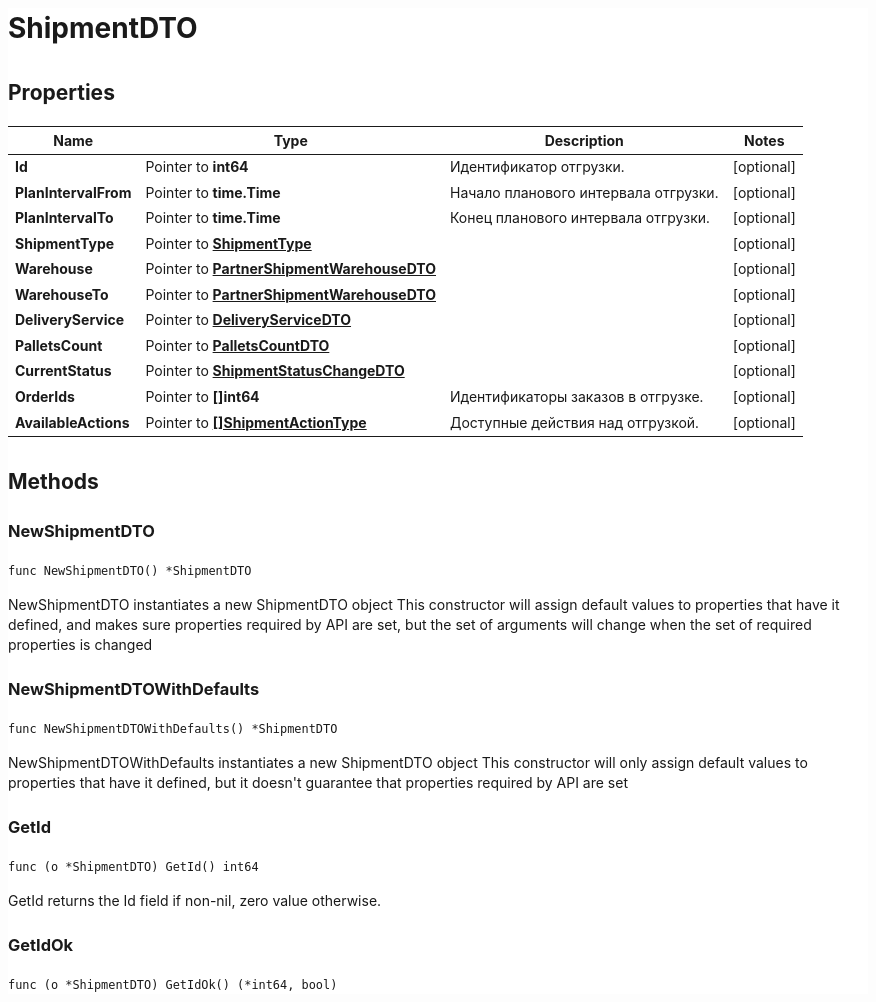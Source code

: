 # ShipmentDTO

## Properties

Name | Type | Description | Notes
------------ | ------------- | ------------- | -------------
**Id** | Pointer to **int64** | Идентификатор отгрузки. | [optional] 
**PlanIntervalFrom** | Pointer to **time.Time** | Начало планового интервала отгрузки. | [optional] 
**PlanIntervalTo** | Pointer to **time.Time** | Конец планового интервала отгрузки. | [optional] 
**ShipmentType** | Pointer to [**ShipmentType**](ShipmentType.md) |  | [optional] 
**Warehouse** | Pointer to [**PartnerShipmentWarehouseDTO**](PartnerShipmentWarehouseDTO.md) |  | [optional] 
**WarehouseTo** | Pointer to [**PartnerShipmentWarehouseDTO**](PartnerShipmentWarehouseDTO.md) |  | [optional] 
**DeliveryService** | Pointer to [**DeliveryServiceDTO**](DeliveryServiceDTO.md) |  | [optional] 
**PalletsCount** | Pointer to [**PalletsCountDTO**](PalletsCountDTO.md) |  | [optional] 
**CurrentStatus** | Pointer to [**ShipmentStatusChangeDTO**](ShipmentStatusChangeDTO.md) |  | [optional] 
**OrderIds** | Pointer to **[]int64** | Идентификаторы заказов в отгрузке. | [optional] 
**AvailableActions** | Pointer to [**[]ShipmentActionType**](ShipmentActionType.md) | Доступные действия над отгрузкой. | [optional] 

## Methods

### NewShipmentDTO

`func NewShipmentDTO() *ShipmentDTO`

NewShipmentDTO instantiates a new ShipmentDTO object
This constructor will assign default values to properties that have it defined,
and makes sure properties required by API are set, but the set of arguments
will change when the set of required properties is changed

### NewShipmentDTOWithDefaults

`func NewShipmentDTOWithDefaults() *ShipmentDTO`

NewShipmentDTOWithDefaults instantiates a new ShipmentDTO object
This constructor will only assign default values to properties that have it defined,
but it doesn't guarantee that properties required by API are set

### GetId

`func (o *ShipmentDTO) GetId() int64`

GetId returns the Id field if non-nil, zero value otherwise.

### GetIdOk

`func (o *ShipmentDTO) GetIdOk() (*int64, bool)`
